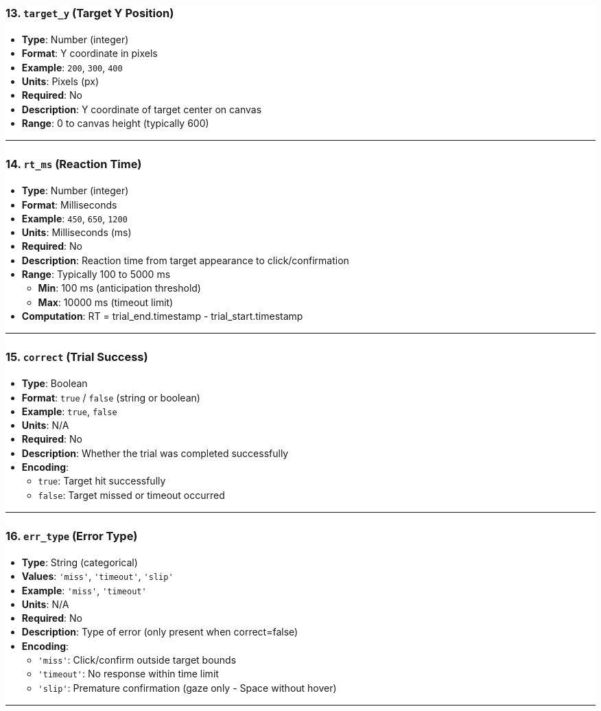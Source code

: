 
### 13. `target_y` (Target Y Position)

- **Type**: Number (integer)
- **Format**: Y coordinate in pixels
- **Example**: `200`, `300`, `400`
- **Units**: Pixels (px)
- **Required**: No
- **Description**: Y coordinate of target center on canvas
- **Range**: 0 to canvas height (typically 600)

---

### 14. `rt_ms` (Reaction Time)

- **Type**: Number (integer)
- **Format**: Milliseconds
- **Example**: `450`, `650`, `1200`
- **Units**: Milliseconds (ms)
- **Required**: No
- **Description**: Reaction time from target appearance to click/confirmation
- **Range**: Typically 100 to 5000 ms
  - **Min**: 100 ms (anticipation threshold)
  - **Max**: 10000 ms (timeout limit)
- **Computation**: RT = trial_end.timestamp - trial_start.timestamp

---

### 15. `correct` (Trial Success)

- **Type**: Boolean
- **Format**: `true` / `false` (string or boolean)
- **Example**: `true`, `false`
- **Units**: N/A
- **Required**: No
- **Description**: Whether the trial was completed successfully
- **Encoding**:
  - `true`: Target hit successfully
  - `false`: Target missed or timeout occurred

---

### 16. `err_type` (Error Type)

- **Type**: String (categorical)
- **Values**: `'miss'`, `'timeout'`, `'slip'`
- **Example**: `'miss'`, `'timeout'`
- **Units**: N/A
- **Required**: No
- **Description**: Type of error (only present when correct=false)
- **Encoding**:
  - `'miss'`: Click/confirm outside target bounds
  - `'timeout'`: No response within time limit
  - `'slip'`: Premature confirmation (gaze only - Space without hover)

---